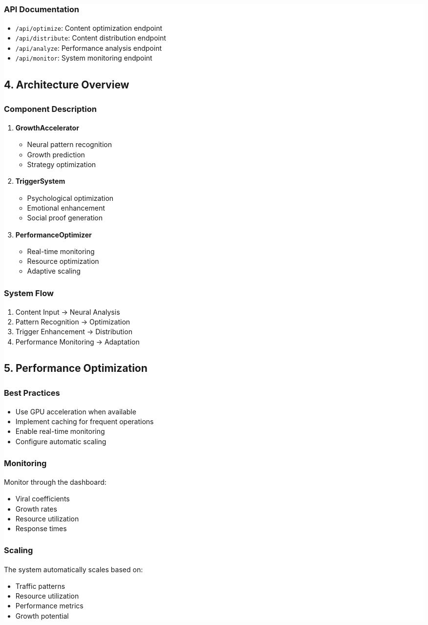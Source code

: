 ### API Documentation
- `/api/optimize`: Content optimization endpoint
- `/api/distribute`: Content distribution endpoint
- `/api/analyze`: Performance analysis endpoint
- `/api/monitor`: System monitoring endpoint

## 4. Architecture Overview

### Component Description
1. **GrowthAccelerator**
   - Neural pattern recognition
   - Growth prediction
   - Strategy optimization

2. **TriggerSystem**
   - Psychological optimization
   - Emotional enhancement
   - Social proof generation

3. **PerformanceOptimizer**
   - Real-time monitoring
   - Resource optimization
   - Adaptive scaling

### System Flow
1. Content Input → Neural Analysis
2. Pattern Recognition → Optimization
3. Trigger Enhancement → Distribution
4. Performance Monitoring → Adaptation

## 5. Performance Optimization

### Best Practices
- Use GPU acceleration when available
- Implement caching for frequent operations
- Enable real-time monitoring
- Configure automatic scaling

### Monitoring
Monitor through the dashboard:
- Viral coefficients
- Growth rates
- Resource utilization
- Response times

### Scaling
The system automatically scales based on:
- Traffic patterns
- Resource utilization
- Performance metrics
- Growth potential

